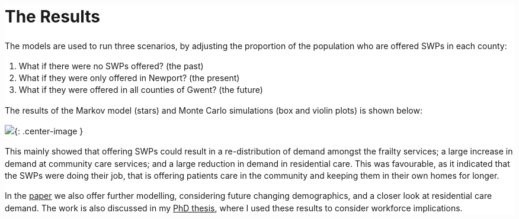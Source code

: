 # The Results

The models are used to run three scenarios, by adjusting the proportion of the population who are offered SWPs in each county:

1. What if there were no SWPs offered? (the past)
2. What if they were only offered in Newport? (the present)
3. What if they were offered in all counties of Gwent? (the future)

The results of the Markov model (stars) and Monte Carlo simulations (box and violin plots) is shown below:

<img src="{{site.baseurl}}/images/gwent_results.png" width="800">{: .center-image }

This mainly showed that offering SWPs could result in a re-distribution of demand amongst the frailty services; a large increase in demand at community care services; and a large reduction in demand in residential care.
This was favourable, as it indicated that the SWPs were doing their job, that is offering patients care in the community and keeping them in their own homes for longer.

In the [paper](https://www.tandfonline.com/doi/full/10.1080/20476965.2021.1906764) we also offer further modelling, considering future changing demographics, and a closer look at residential care demand. The work is also discussed in my [PhD thesis](http://orca.cf.ac.uk/117490/), where I used these results to consider workforce implications.
